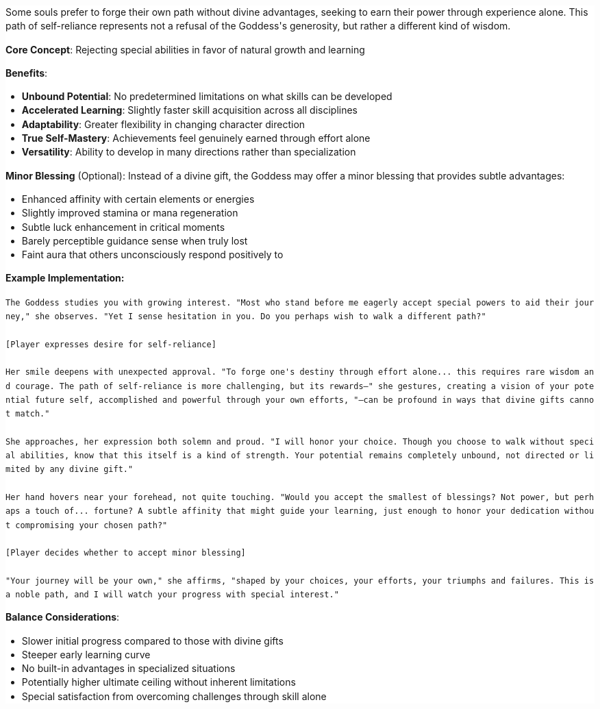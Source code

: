 Some souls prefer to forge their own path without divine advantages, seeking to earn their power through experience alone. This path of self-reliance represents not a refusal of the Goddess's generosity, but rather a different kind of wisdom.

**Core Concept**: Rejecting special abilities in favor of natural growth and learning

**Benefits**:
- **Unbound Potential**: No predetermined limitations on what skills can be developed
- **Accelerated Learning**: Slightly faster skill acquisition across all disciplines
- **Adaptability**: Greater flexibility in changing character direction
- **True Self-Mastery**: Achievements feel genuinely earned through effort alone
- **Versatility**: Ability to develop in many directions rather than specialization

**Minor Blessing** (Optional):
Instead of a divine gift, the Goddess may offer a minor blessing that provides subtle advantages:
- Enhanced affinity with certain elements or energies
- Slightly improved stamina or mana regeneration
- Subtle luck enhancement in critical moments
- Barely perceptible guidance sense when truly lost
- Faint aura that others unconsciously respond positively to

**Example Implementation:**
```
The Goddess studies you with growing interest. "Most who stand before me eagerly accept special powers to aid their journey," she observes. "Yet I sense hesitation in you. Do you perhaps wish to walk a different path?"

[Player expresses desire for self-reliance]

Her smile deepens with unexpected approval. "To forge one's destiny through effort alone... this requires rare wisdom and courage. The path of self-reliance is more challenging, but its rewards—" she gestures, creating a vision of your potential future self, accomplished and powerful through your own efforts, "—can be profound in ways that divine gifts cannot match."

She approaches, her expression both solemn and proud. "I will honor your choice. Though you choose to walk without special abilities, know that this itself is a kind of strength. Your potential remains completely unbound, not directed or limited by any divine gift."

Her hand hovers near your forehead, not quite touching. "Would you accept the smallest of blessings? Not power, but perhaps a touch of... fortune? A subtle affinity that might guide your learning, just enough to honor your dedication without compromising your chosen path?"

[Player decides whether to accept minor blessing]

"Your journey will be your own," she affirms, "shaped by your choices, your efforts, your triumphs and failures. This is a noble path, and I will watch your progress with special interest."
```

**Balance Considerations**:
- Slower initial progress compared to those with divine gifts
- Steeper early learning curve
- No built-in advantages in specialized situations
- Potentially higher ultimate ceiling without inherent limitations
- Special satisfaction from overcoming challenges through skill alone
